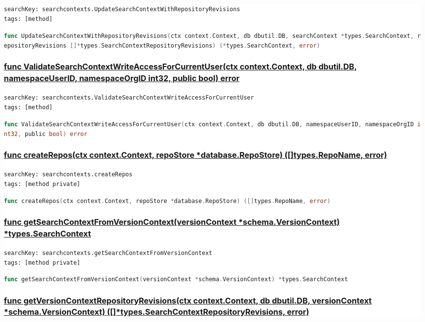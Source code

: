 ```
searchKey: searchcontexts.UpdateSearchContextWithRepositoryRevisions
tags: [method]
```

```Go
func UpdateSearchContextWithRepositoryRevisions(ctx context.Context, db dbutil.DB, searchContext *types.SearchContext, repositoryRevisions []*types.SearchContextRepositoryRevisions) (*types.SearchContext, error)
```

### <a id="ValidateSearchContextWriteAccessForCurrentUser" href="#ValidateSearchContextWriteAccessForCurrentUser">func ValidateSearchContextWriteAccessForCurrentUser(ctx context.Context, db dbutil.DB, namespaceUserID, namespaceOrgID int32, public bool) error</a>

```
searchKey: searchcontexts.ValidateSearchContextWriteAccessForCurrentUser
tags: [method]
```

```Go
func ValidateSearchContextWriteAccessForCurrentUser(ctx context.Context, db dbutil.DB, namespaceUserID, namespaceOrgID int32, public bool) error
```

### <a id="createRepos" href="#createRepos">func createRepos(ctx context.Context, repoStore *database.RepoStore) ([]types.RepoName, error)</a>

```
searchKey: searchcontexts.createRepos
tags: [method private]
```

```Go
func createRepos(ctx context.Context, repoStore *database.RepoStore) ([]types.RepoName, error)
```

### <a id="getSearchContextFromVersionContext" href="#getSearchContextFromVersionContext">func getSearchContextFromVersionContext(versionContext *schema.VersionContext) *types.SearchContext</a>

```
searchKey: searchcontexts.getSearchContextFromVersionContext
tags: [method private]
```

```Go
func getSearchContextFromVersionContext(versionContext *schema.VersionContext) *types.SearchContext
```

### <a id="getVersionContextRepositoryRevisions" href="#getVersionContextRepositoryRevisions">func getVersionContextRepositoryRevisions(ctx context.Context, db dbutil.DB, versionContext *schema.VersionContext) ([]*types.SearchContextRepositoryRevisions, error)</a>
